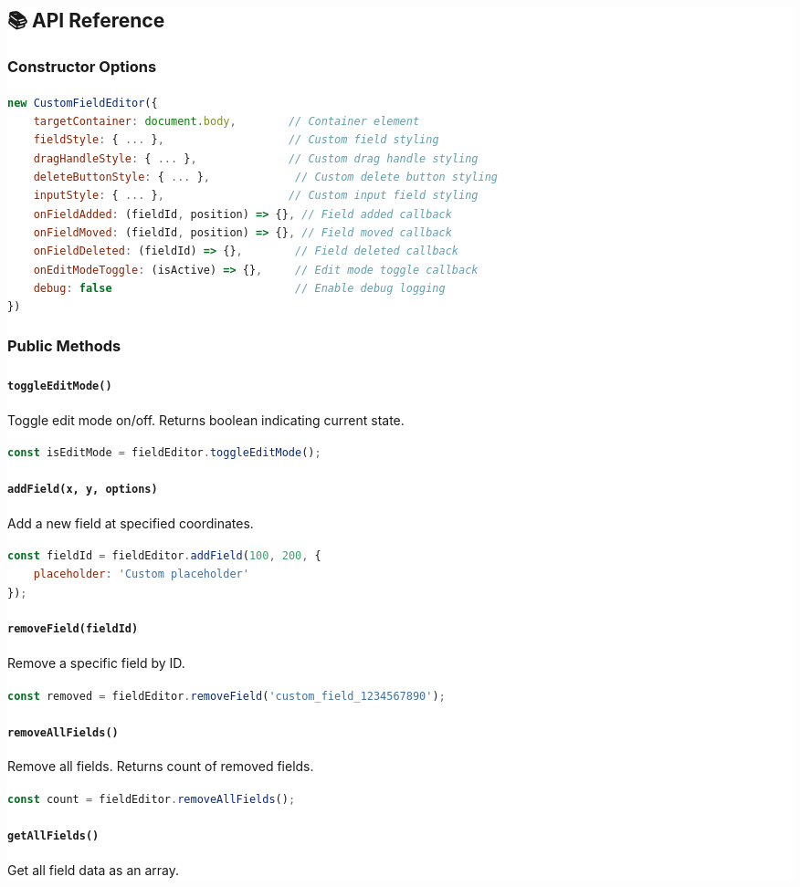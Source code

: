 ## 📚 API Reference

### Constructor Options

```javascript
new CustomFieldEditor({
    targetContainer: document.body,        // Container element
    fieldStyle: { ... },                   // Custom field styling
    dragHandleStyle: { ... },              // Custom drag handle styling
    deleteButtonStyle: { ... },             // Custom delete button styling
    inputStyle: { ... },                   // Custom input field styling
    onFieldAdded: (fieldId, position) => {}, // Field added callback
    onFieldMoved: (fieldId, position) => {}, // Field moved callback
    onFieldDeleted: (fieldId) => {},        // Field deleted callback
    onEditModeToggle: (isActive) => {},     // Edit mode toggle callback
    debug: false                            // Enable debug logging
})
```

### Public Methods

#### `toggleEditMode()`
Toggle edit mode on/off. Returns boolean indicating current state.

```javascript
const isEditMode = fieldEditor.toggleEditMode();
```

#### `addField(x, y, options)`
Add a new field at specified coordinates.

```javascript
const fieldId = fieldEditor.addField(100, 200, {
    placeholder: 'Custom placeholder'
});
```

#### `removeField(fieldId)`
Remove a specific field by ID.

```javascript
const removed = fieldEditor.removeField('custom_field_1234567890');
```

#### `removeAllFields()`
Remove all fields. Returns count of removed fields.

```javascript
const count = fieldEditor.removeAllFields();
```

#### `getAllFields()`
Get all field data as an array.
